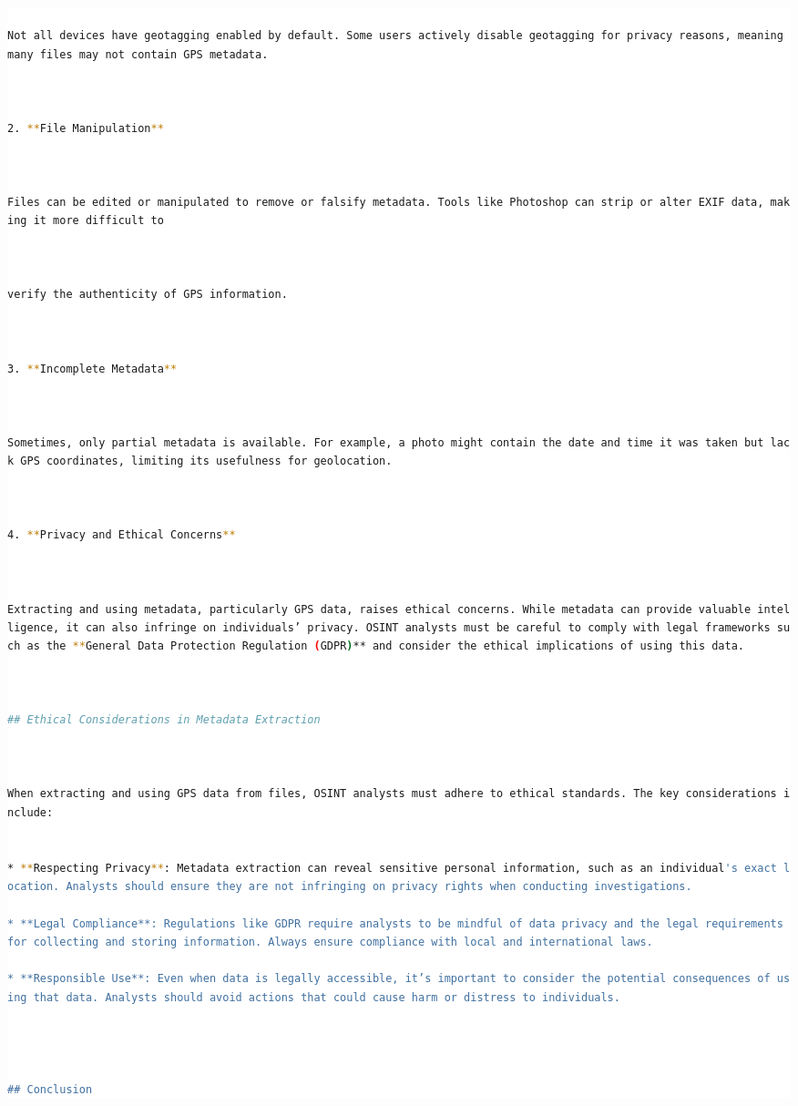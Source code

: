 ```bash

Not all devices have geotagging enabled by default. Some users actively disable geotagging for privacy reasons, meaning many files may not contain GPS metadata.



2. **File Manipulation**



Files can be edited or manipulated to remove or falsify metadata. Tools like Photoshop can strip or alter EXIF data, making it more difficult to



verify the authenticity of GPS information.



3. **Incomplete Metadata**



Sometimes, only partial metadata is available. For example, a photo might contain the date and time it was taken but lack GPS coordinates, limiting its usefulness for geolocation.



4. **Privacy and Ethical Concerns**



Extracting and using metadata, particularly GPS data, raises ethical concerns. While metadata can provide valuable intelligence, it can also infringe on individuals’ privacy. OSINT analysts must be careful to comply with legal frameworks such as the **General Data Protection Regulation (GDPR)** and consider the ethical implications of using this data.



## Ethical Considerations in Metadata Extraction



When extracting and using GPS data from files, OSINT analysts must adhere to ethical standards. The key considerations include:


* **Respecting Privacy**: Metadata extraction can reveal sensitive personal information, such as an individual's exact location. Analysts should ensure they are not infringing on privacy rights when conducting investigations.

* **Legal Compliance**: Regulations like GDPR require analysts to be mindful of data privacy and the legal requirements for collecting and storing information. Always ensure compliance with local and international laws.

* **Responsible Use**: Even when data is legally accessible, it’s important to consider the potential consequences of using that data. Analysts should avoid actions that could cause harm or distress to individuals.




## Conclusion
```